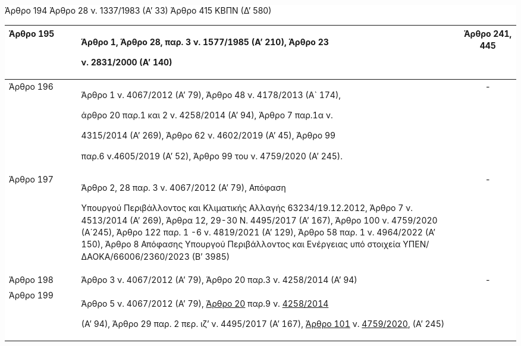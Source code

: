 </tr>
<tr>
<td>Άρθρο 194</td>
<td style="text-align: left;">Άρθρο 28 ν. 1337/1983 (Α’ 33)</td>
<td style="text-align: left;">Άρθρο 415 ΚΒΠΝ (Δ’ 580)</td>
</tr>
</tbody>
</table>

<table>
<colgroup>
<col style="width: 14%" />
<col style="width: 74%" />
<col style="width: 11%" />
</colgroup>
<thead>
<tr>
<th style="text-align: left;">Άρθρο 195</th>
<th style="text-align: left;"><p>Άρθρο 1, Άρθρο 28, παρ. 3 ν. 1577/1985
(Α’ 210), Άρθρο 23</p>
<p>ν. 2831/2000 (Α’ 140)</p></th>
<th style="text-align: center;">Άρθρο 241, 445</th>
</tr>
</thead>
<tbody>
<tr>
<td style="text-align: left;">Άρθρο 196</td>
<td style="text-align: left;"><p>Άρθρο 1 ν. 4067/2012 (Α’ 79), Άρθρο 48
ν. 4178/2013 (Α` 174),</p>
<p>άρθρο 20 παρ.1 και 2 ν. 4258/2014 (Α’ 94), Άρθρο 7 παρ.1α ν.</p>
<p>4315/2014 (Α’ 269), Άρθρο 62 ν. 4602/2019 (Α’ 45), Άρθρο 99</p>
<p>παρ.6 ν.4605/2019 (Α’ 52), Άρθρο 99 του ν. 4759/2020 (Α’
245).</p></td>
<td style="text-align: center;">-</td>
</tr>
<tr>
<td style="text-align: left;">Άρθρο 197</td>
<td style="text-align: left;"><p>Άρθρο 2, 28 παρ. 3 ν. 4067/2012 (Α’
79), Απόφαση</p>
<p>Υπουργού Περιβάλλοντος και Κλιματικής Αλλαγής 63234/19.12.2012, Άρθρο
7 ν. 4513/2014 (Α’ 269), Άρθρα 12, 29-30 Ν. 4495/2017 (Α’ 167), Άρθρο
100 ν. 4759/2020 (Α΄245), Άρθρο 122 παρ. 1 -6 ν. 4819/2021 (Α’ 129),
Άρθρο 58 παρ. 1 ν. 4964/2022 (Α’ 150), Άρθρο 8 Απόφασης Υπουργού
Περιβάλλοντος και Ενέργειας υπό στοιχεία ΥΠΕΝ/ΔΑΟΚΑ/66006/2360/2023 (Β’
3985)</p></td>
<td style="text-align: center;">-</td>
</tr>
<tr>
<td style="text-align: left;">Άρθρο 198</td>
<td style="text-align: left;">Άρθρο 3 ν. 4067/2012 (Α’ 79), Άρθρο 20
παρ.3 ν. 4258/2014 (Α’ 94)</td>
<td style="text-align: center;">-</td>
</tr>
<tr>
<td style="text-align: left;">Άρθρο 199</td>
<td style="text-align: left;"><p>Άρθρο 5 ν. 4067/2012 (Α’ 79), <a
href="javascript:open_article_links(619852,&#39;20&#39;)">Άρθρο 20</a>
παρ.9 ν. <a
href="javascript:open_links(&#39;567659,619852&#39;)">4258/2014</a></p>
<p>(Α’ 94), Άρθρο 29 παρ. 2 περ. ιζ’ ν. 4495/2017 (Α’ 167), <a
href="javascript:open_article_links(782889,&#39;101&#39;)">Άρθρο 101</a>
ν. <a
href="javascript:open_links(&#39;567659,782889&#39;)">4759/2020</a>, (Α’
245)</p></td>